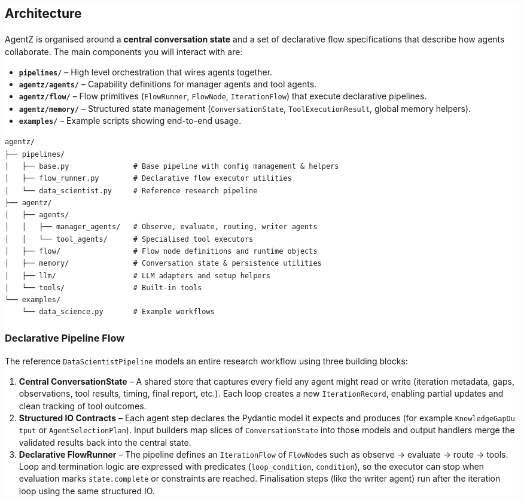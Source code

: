 ## Architecture

AgentZ is organised around a **central conversation state** and a set of declarative
flow specifications that describe how agents collaborate. The main
components you will interact with are:

- **`pipelines/`** – High level orchestration that wires agents together.
- **`agentz/agents/`** – Capability definitions for manager agents and tool agents.
- **`agentz/flow/`** – Flow primitives (`FlowRunner`, `FlowNode`, `IterationFlow`) that
  execute declarative pipelines.
- **`agentz/memory/`** – Structured state management (`ConversationState`,
  `ToolExecutionResult`, global memory helpers).
- **`examples/`** – Example scripts showing end-to-end usage.

```
agentz/
├── pipelines/
│   ├── base.py               # Base pipeline with config management & helpers
│   ├── flow_runner.py        # Declarative flow executor utilities
│   └── data_scientist.py     # Reference research pipeline
├── agentz/
│   ├── agents/
│   │   ├── manager_agents/   # Observe, evaluate, routing, writer agents
│   │   └── tool_agents/      # Specialised tool executors
│   ├── flow/                 # Flow node definitions and runtime objects
│   ├── memory/               # Conversation state & persistence utilities
│   ├── llm/                  # LLM adapters and setup helpers
│   └── tools/                # Built-in tools
└── examples/
    └── data_science.py       # Example workflows
```

### Declarative Pipeline Flow

The reference `DataScientistPipeline` models an entire research workflow using
three building blocks:

1. **Central ConversationState** – A shared store that captures every field any
   agent might read or write (iteration metadata, gaps, observations, tool
   results, timing, final report, etc.). Each loop creates a new
   `IterationRecord`, enabling partial updates and clean tracking of tool
   outcomes.
2. **Structured IO Contracts** – Each agent step declares the Pydantic model it
   expects and produces (for example `KnowledgeGapOutput` or
   `AgentSelectionPlan`). Input builders map slices of `ConversationState` into
   those models and output handlers merge the validated results back into the
   central state.
3. **Declarative FlowRunner** – The pipeline defines an `IterationFlow` of
   `FlowNode`s such as observe → evaluate → route → tools. Loop and termination
   logic are expressed with predicates (`loop_condition`, `condition`), so the
   executor can stop when evaluation marks `state.complete` or constraints are
   reached. Finalisation steps (like the writer agent) run after the iteration
   loop using the same structured IO.
